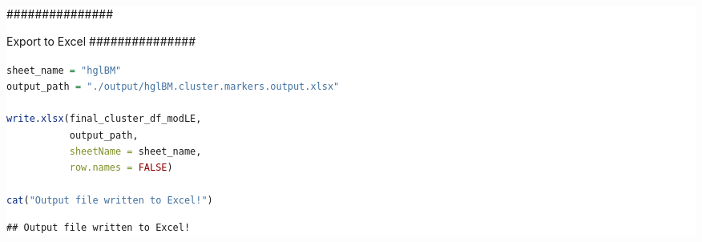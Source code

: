 ############### 

Export to Excel \#\#\#\#\#\#\#\#\#\#\#\#\#\#\#

``` r
sheet_name = "hglBM"
output_path = "./output/hglBM.cluster.markers.output.xlsx"

write.xlsx(final_cluster_df_modLE, 
           output_path,
           sheetName = sheet_name,
           row.names = FALSE)

cat("Output file written to Excel!")
```

    ## Output file written to Excel!
